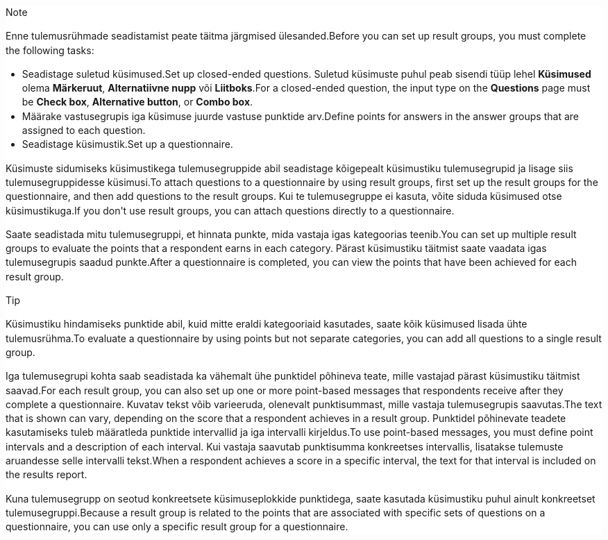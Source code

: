 > [!NOTE]
> <span data-ttu-id="4541b-236">Enne tulemusrühmade seadistamist peate täitma järgmised ülesanded.</span><span class="sxs-lookup"><span data-stu-id="4541b-236">Before you can set up result groups, you must complete the following tasks:</span></span>

-   <span data-ttu-id="4541b-237">Seadistage suletud küsimused.</span><span class="sxs-lookup"><span data-stu-id="4541b-237">Set up closed-ended questions.</span></span> <span data-ttu-id="4541b-238">Suletud küsimuste puhul peab sisendi tüüp lehel **Küsimused** olema **Märkeruut**, **Alternatiivne nupp** või **Liitboks**.</span><span class="sxs-lookup"><span data-stu-id="4541b-238">For a closed-ended question, the input type on the **Questions** page must be **Check box**, **Alternative button**, or **Combo box**.</span></span>
-   <span data-ttu-id="4541b-239">Määrake vastusegrupis iga küsimuse juurde vastuse punktide arv.</span><span class="sxs-lookup"><span data-stu-id="4541b-239">Define points for answers in the answer groups that are assigned to each question.</span></span>
-   <span data-ttu-id="4541b-240">Seadistage küsimustik.</span><span class="sxs-lookup"><span data-stu-id="4541b-240">Set up a questionnaire.</span></span>

<span data-ttu-id="4541b-241">Küsimuste sidumiseks küsimustikega tulemusegruppide abil seadistage kõigepealt küsimustiku tulemusegrupid ja lisage siis tulemusegruppidesse küsimusi.</span><span class="sxs-lookup"><span data-stu-id="4541b-241">To attach questions to a questionnaire by using result groups, first set up the result groups for the questionnaire, and then add questions to the result groups.</span></span> <span data-ttu-id="4541b-242">Kui te tulemusegruppe ei kasuta, võite siduda küsimused otse küsimustikuga.</span><span class="sxs-lookup"><span data-stu-id="4541b-242">If you don't use result groups, you can attach questions directly to a questionnaire.</span></span> 

<span data-ttu-id="4541b-243">Saate seadistada mitu tulemusegruppi, et hinnata punkte, mida vastaja igas kategoorias teenib.</span><span class="sxs-lookup"><span data-stu-id="4541b-243">You can set up multiple result groups to evaluate the points that a respondent earns in each category.</span></span> <span data-ttu-id="4541b-244">Pärast küsimustiku täitmist saate vaadata igas tulemusegrupis saadud punkte.</span><span class="sxs-lookup"><span data-stu-id="4541b-244">After a questionnaire is completed, you can view the points that have been achieved for each result group.</span></span> 

> [!TIP]
> <span data-ttu-id="4541b-245">Küsimustiku hindamiseks punktide abil, kuid mitte eraldi kategooriaid kasutades, saate kõik küsimused lisada ühte tulemusrühma.</span><span class="sxs-lookup"><span data-stu-id="4541b-245">To evaluate a questionnaire by using points but not separate categories, you can add all questions to a single result group.</span></span> 

<span data-ttu-id="4541b-246">Iga tulemusegrupi kohta saab seadistada ka vähemalt ühe punktidel põhineva teate, mille vastajad pärast küsimustiku täitmist saavad.</span><span class="sxs-lookup"><span data-stu-id="4541b-246">For each result group, you can also set up one or more point-based messages that respondents receive after they complete a questionnaire.</span></span> <span data-ttu-id="4541b-247">Kuvatav tekst võib varieeruda, olenevalt punktisummast, mille vastaja tulemusegrupis saavutas.</span><span class="sxs-lookup"><span data-stu-id="4541b-247">The text that is shown can vary, depending on the score that a respondent achieves in a result group.</span></span> <span data-ttu-id="4541b-248">Punktidel põhinevate teadete kasutamiseks tuleb määratleda punktide intervallid ja iga intervalli kirjeldus.</span><span class="sxs-lookup"><span data-stu-id="4541b-248">To use point-based messages, you must define point intervals and a description of each interval.</span></span> <span data-ttu-id="4541b-249">Kui vastaja saavutab punktisumma konkreetses intervallis, lisatakse tulemuste aruandesse selle intervalli tekst.</span><span class="sxs-lookup"><span data-stu-id="4541b-249">When a respondent achieves a score in a specific interval, the text for that interval is included on the results report.</span></span> 

<span data-ttu-id="4541b-250">Kuna tulemusegrupp on seotud konkreetsete küsimuseplokkide punktidega, saate kasutada küsimustiku puhul ainult konkreetset tulemusegruppi.</span><span class="sxs-lookup"><span data-stu-id="4541b-250">Because a result group is related to the points that are associated with specific sets of questions on a questionnaire, you can use only a specific result group for a questionnaire.</span></span>
